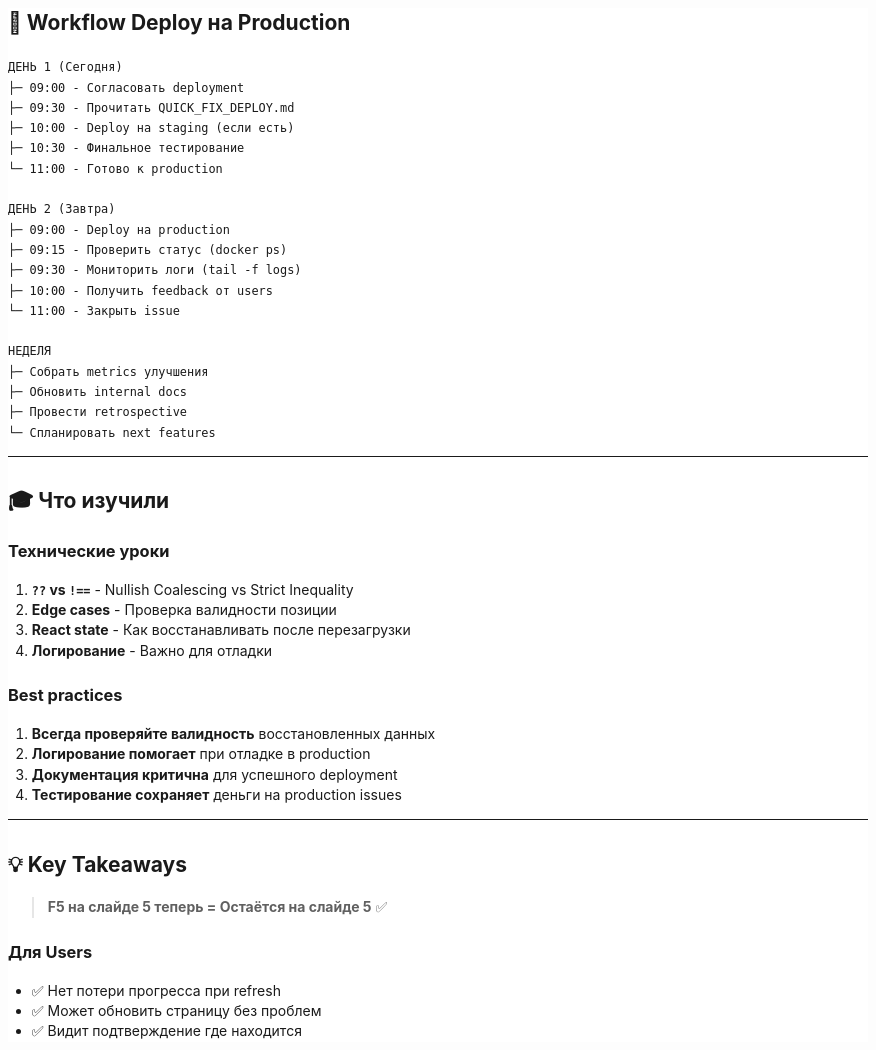 
## 🎯 Workflow Deploy на Production

```
ДЕНЬ 1 (Сегодня)
├─ 09:00 - Согласовать deployment
├─ 09:30 - Прочитать QUICK_FIX_DEPLOY.md
├─ 10:00 - Deploy на staging (если есть)
├─ 10:30 - Финальное тестирование
└─ 11:00 - Готово к production

ДЕНЬ 2 (Завтра)
├─ 09:00 - Deploy на production
├─ 09:15 - Проверить статус (docker ps)
├─ 09:30 - Мониторить логи (tail -f logs)
├─ 10:00 - Получить feedback от users
└─ 11:00 - Закрыть issue

НЕДЕЛЯ
├─ Собрать metrics улучшения
├─ Обновить internal docs
├─ Провести retrospective
└─ Спланировать next features
```

---

## 🎓 Что изучили

### Технические уроки
1. **`??` vs `!==`** - Nullish Coalescing vs Strict Inequality
2. **Edge cases** - Проверка валидности позиции
3. **React state** - Как восстанавливать после перезагрузки
4. **Логирование** - Важно для отладки

### Best practices
1. **Всегда проверяйте валидность** восстановленных данных
2. **Логирование помогает** при отладке в production
3. **Документация критична** для успешного deployment
4. **Тестирование сохраняет** деньги на production issues

---

## 💡 Key Takeaways

> **F5 на слайде 5 теперь = Остаётся на слайде 5** ✅

### Для Users
- ✅ Нет потери прогресса при refresh
- ✅ Может обновить страницу без проблем
- ✅ Видит подтверждение где находится

